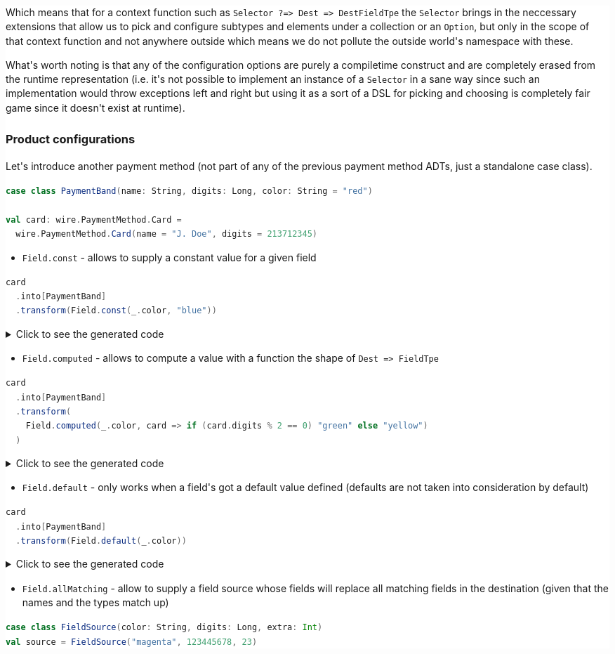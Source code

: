 Which means that for a context function such as `Selector ?=> Dest => DestFieldTpe` the `Selector` brings in the neccessary extensions that allow us to pick and configure subtypes and elements under a collection or an `Option`, but only in the scope of that context function and not anywhere outside which means we do not pollute the outside world's namespace with these.

What's worth noting is that any of the configuration options are purely a compiletime construct and are completely erased from the runtime representation (i.e. it's not possible to implement an instance of a `Selector` in a sane way since such an implementation would throw exceptions left and right but using it as a sort of a DSL for picking and choosing is completely fair game since it doesn't exist at runtime).

### Product configurations

Let's introduce another payment method (not part of any of the previous payment method ADTs, just a standalone case class).

```scala mdoc:silent
case class PaymentBand(name: String, digits: Long, color: String = "red")

val card: wire.PaymentMethod.Card = 
  wire.PaymentMethod.Card(name = "J. Doe", digits = 213712345)
```

* `Field.const` - allows to supply a constant value for a given field

```scala mdoc
card
  .into[PaymentBand]
  .transform(Field.const(_.color, "blue"))
```
<details><summary>Click to see the generated code</summary></details>

* `Field.computed` - allows to compute a value with a function the shape of `Dest => FieldTpe`
```scala mdoc
card
  .into[PaymentBand]
  .transform(
    Field.computed(_.color, card => if (card.digits % 2 == 0) "green" else "yellow")
  )
```
<details><summary>Click to see the generated code</summary></details>

* `Field.default` - only works when a field's got a default value defined (defaults are not taken into consideration by default)

```scala mdoc
card
  .into[PaymentBand]
  .transform(Field.default(_.color))
```
<details><summary>Click to see the generated code</summary></details>

* `Field.allMatching` - allow to supply a field source whose fields will replace all matching fields in the destination (given that the names and the types match up)

```scala mdoc:silent
case class FieldSource(color: String, digits: Long, extra: Int)
val source = FieldSource("magenta", 123445678, 23)
```
